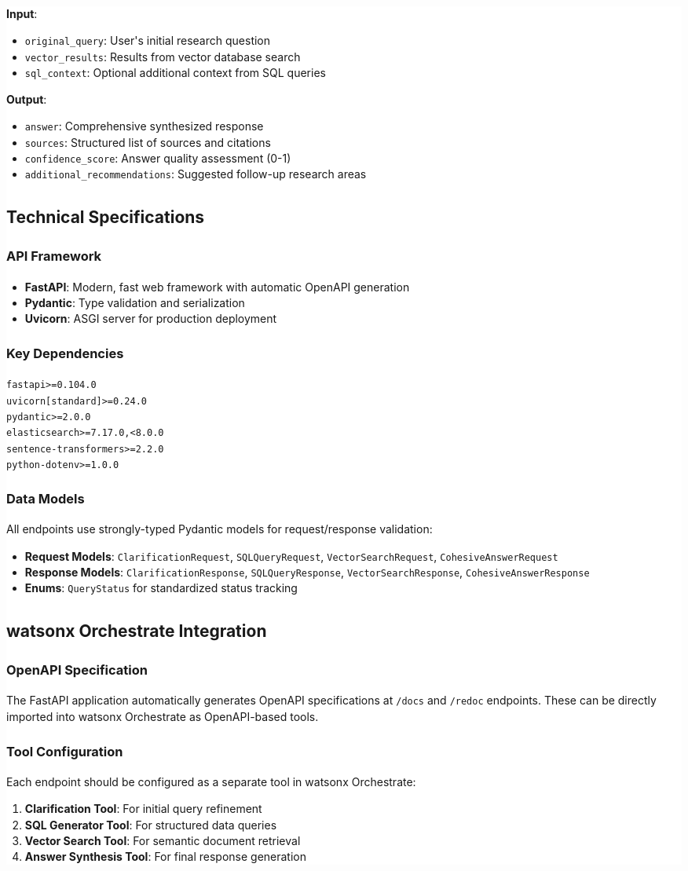 **Input**:
- `original_query`: User's initial research question
- `vector_results`: Results from vector database search
- `sql_context`: Optional additional context from SQL queries

**Output**:
- `answer`: Comprehensive synthesized response
- `sources`: Structured list of sources and citations
- `confidence_score`: Answer quality assessment (0-1)
- `additional_recommendations`: Suggested follow-up research areas

## Technical Specifications

### API Framework
- **FastAPI**: Modern, fast web framework with automatic OpenAPI generation
- **Pydantic**: Type validation and serialization
- **Uvicorn**: ASGI server for production deployment

### Key Dependencies
```
fastapi>=0.104.0
uvicorn[standard]>=0.24.0
pydantic>=2.0.0
elasticsearch>=7.17.0,<8.0.0
sentence-transformers>=2.2.0
python-dotenv>=1.0.0
```

### Data Models

All endpoints use strongly-typed Pydantic models for request/response validation:

- **Request Models**: `ClarificationRequest`, `SQLQueryRequest`, `VectorSearchRequest`, `CohesiveAnswerRequest`
- **Response Models**: `ClarificationResponse`, `SQLQueryResponse`, `VectorSearchResponse`, `CohesiveAnswerResponse`
- **Enums**: `QueryStatus` for standardized status tracking

## watsonx Orchestrate Integration

### OpenAPI Specification
The FastAPI application automatically generates OpenAPI specifications at `/docs` and `/redoc` endpoints. These can be directly imported into watsonx Orchestrate as OpenAPI-based tools.

### Tool Configuration
Each endpoint should be configured as a separate tool in watsonx Orchestrate:

1. **Clarification Tool**: For initial query refinement
2. **SQL Generator Tool**: For structured data queries
3. **Vector Search Tool**: For semantic document retrieval
4. **Answer Synthesis Tool**: For final response generation
